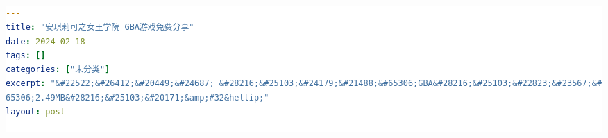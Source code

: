 ```yaml
---
title: "安琪莉可之女王学院 GBA游戏免费分享"
date: 2024-02-18
tags: []
categories: ["未分类"]
excerpt: "&#22522;&#26412;&#20449;&#24687; &#28216;&#25103;&#24179;&#21488;&#65306;GBA&#28216;&#25103;&#22823;&#23567;&#65306;2.49MB&#28216;&#25103;&#20171;&amp;#32&hellip;"
layout: post
---
```

